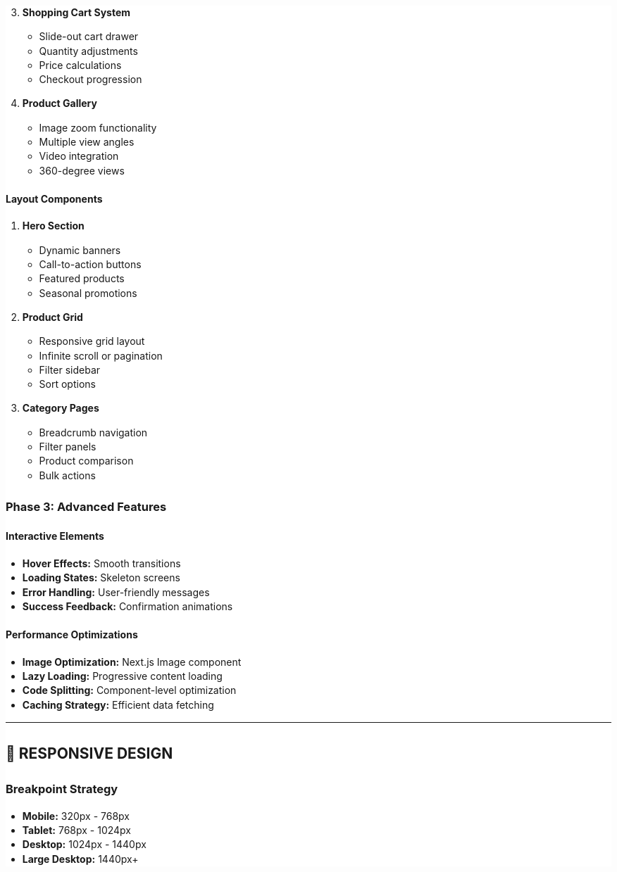 3. **Shopping Cart System**
   - Slide-out cart drawer
   - Quantity adjustments
   - Price calculations
   - Checkout progression

4. **Product Gallery**
   - Image zoom functionality
   - Multiple view angles
   - Video integration
   - 360-degree views

#### **Layout Components**
1. **Hero Section**
   - Dynamic banners
   - Call-to-action buttons
   - Featured products
   - Seasonal promotions

2. **Product Grid**
   - Responsive grid layout
   - Infinite scroll or pagination
   - Filter sidebar
   - Sort options

3. **Category Pages**
   - Breadcrumb navigation
   - Filter panels
   - Product comparison
   - Bulk actions

### Phase 3: Advanced Features

#### **Interactive Elements**
- **Hover Effects:** Smooth transitions
- **Loading States:** Skeleton screens
- **Error Handling:** User-friendly messages
- **Success Feedback:** Confirmation animations

#### **Performance Optimizations**
- **Image Optimization:** Next.js Image component
- **Lazy Loading:** Progressive content loading
- **Code Splitting:** Component-level optimization
- **Caching Strategy:** Efficient data fetching

---

## 📱 RESPONSIVE DESIGN

### Breakpoint Strategy
- **Mobile:** 320px - 768px
- **Tablet:** 768px - 1024px
- **Desktop:** 1024px - 1440px
- **Large Desktop:** 1440px+

